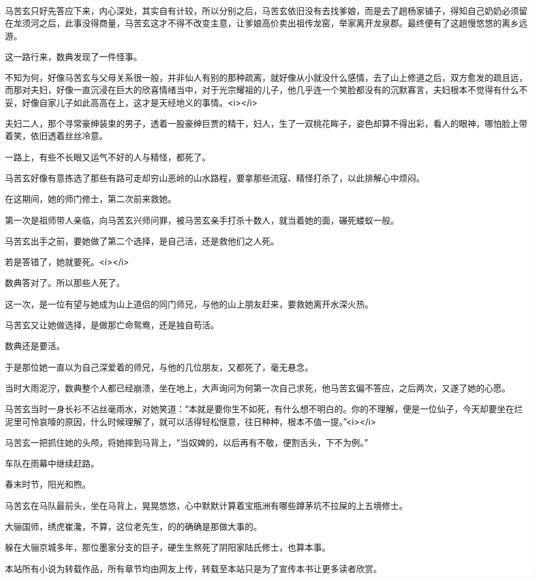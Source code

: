    马苦玄只好先答应下来，内心深处，其实自有计较，所以分别之后，马苦玄依旧没有去找爹娘，而是去了趟杨家铺子，得知自己奶奶必须留在龙须河之后，此事没得商量，马苦玄这才不得不改变主意，让爹娘高价卖出祖传龙窑，举家离开龙泉郡。最终便有了这趟慢悠悠的离乡远游。

   这一路行来，数典发现了一件怪事。

   不知为何，好像马苦玄与父母关系很一般，并非仙人有别的那种疏离，就好像从小就没什么感情，去了山上修道之后，双方愈发的疏且远，而那对夫妇，好像一直沉浸在巨大的欣喜情绪当中，对于光宗耀祖的儿子，他几乎连一个笑脸都没有的沉默寡言，夫妇根本不觉得有什么不妥，好像自家儿子如此高高在上，这才是天经地义的事情。&lt;i&gt;&lt;/i&gt;

   夫妇二人，那个寻常豪绅装束的男子，透着一股豪绅巨贾的精干，妇人，生了一双桃花眸子，姿色却算不得出彩，看人的眼神，哪怕脸上带着笑，依旧透着丝丝冷意。

   一路上，有些不长眼又运气不好的人与精怪，都死了。

   马苦玄好像有意拣选了那些有路可走却穷山恶岭的山水路程，要拿那些流寇、精怪打杀了，以此排解心中烦闷。

   在这期间，她的师门修士，第二次前来救她。

   第一次是祖师带人亲临，向马苦玄兴师问罪，被马苦玄亲手打杀十数人，就当着她的面，碾死蝼蚁一般。

   马苦玄出手之前，要她做了第二个选择，是自己活，还是救他们之人死。

   若是答错了，她就要死。&lt;i&gt;&lt;/i&gt;

   数典答对了。所以那些人死了。

   这一次，是一位有望与她成为山上道侣的同门师兄，与他的山上朋友赶来，要救她离开水深火热。

   马苦玄又让她做选择，是做那亡命鸳鸯，还是独自苟活。

   数典还是要活。

   于是那位她一直以为自己深爱着的师兄，与他的几位朋友，又都死了，毫无悬念。

   当时大雨泥泞，数典整个人都已经崩溃，坐在地上，大声询问为何第一次自己求死，他马苦玄偏不答应，之后两次，又遂了她的心愿。

   马苦玄当时一身长衫不沾丝毫雨水，对她笑道：“本就是要你生不如死，有什么想不明白的。你的不理解，便是一位仙子，今天却要坐在烂泥里可怜哀嚎的原因，什么时候理解了，就可以活得轻松惬意，往日种种，根本不值一提。”&lt;i&gt;&lt;/i&gt;

   马苦玄一把抓住她的头颅，将她摔到马背上，“当奴婢的，以后再有不敬，便割舌头，下不为例。”

   车队在雨幕中继续赶路。

   春末时节，阳光和煦。

   马苦玄在马队最前头，坐在马背上，晃晃悠悠，心中默默计算着宝瓶洲有哪些蹲茅坑不拉屎的上五境修士。

   大骊国师，绣虎崔瀺，不算，这位老先生，的的确确是那做大事的。

   躲在大骊京城多年，那位墨家分支的巨子，硬生生熬死了阴阳家陆氏修士，也算本事。

  本站所有小说为转载作品，所有章节均由网友上传，转载至本站只是为了宣传本书让更多读者欣赏。